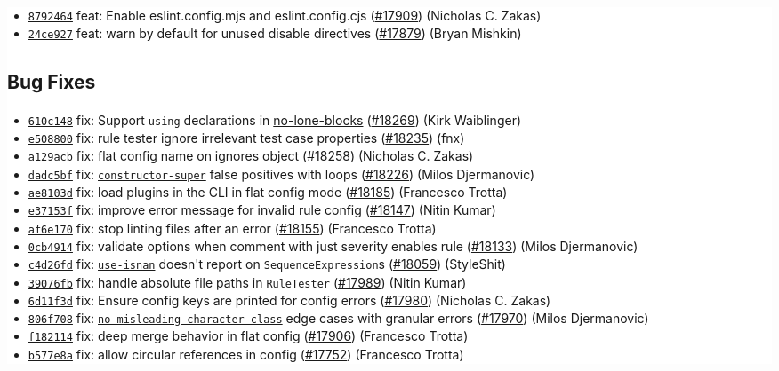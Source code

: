 * [`8792464`](https://github.com/eslint/eslint/commit/8792464ee7956af82dab582ca9ee59da596a608e) feat: Enable eslint.config.mjs and eslint.config.cjs ([#17909](https://github.com/eslint/eslint/issues/17909)) (Nicholas C. Zakas)
* [`24ce927`](https://github.com/eslint/eslint/commit/24ce9276d472b85541c4b01db488c789f33fd234) feat: warn by default for unused disable directives ([#17879](https://github.com/eslint/eslint/issues/17879)) (Bryan Mishkin)






## Bug Fixes


* [`610c148`](https://github.com/eslint/eslint/commit/610c1486dc54a095667822113eb08062a1aad2b7) fix: Support `using` declarations in [no-lone-blocks](/docs/rules/no-lone-blocks) ([#18269](https://github.com/eslint/eslint/issues/18269)) (Kirk Waiblinger)
* [`e508800`](https://github.com/eslint/eslint/commit/e508800658d0a71356ccc8b94a30e06140fc8858) fix: rule tester ignore irrelevant test case properties ([#18235](https://github.com/eslint/eslint/issues/18235)) (fnx)
* [`a129acb`](https://github.com/eslint/eslint/commit/a129acba0bd2d44480b56fd96c3d5444e850ba5b) fix: flat config name on ignores object ([#18258](https://github.com/eslint/eslint/issues/18258)) (Nicholas C. Zakas)
* [`dadc5bf`](https://github.com/eslint/eslint/commit/dadc5bf843a7181b9724a261c7ac0486091207aa) fix: [`constructor-super`](/docs/rules/constructor-super) false positives with loops ([#18226](https://github.com/eslint/eslint/issues/18226)) (Milos Djermanovic)
* [`ae8103d`](https://github.com/eslint/eslint/commit/ae8103de69c12c6e71644a1de9589644e6767d15) fix: load plugins in the CLI in flat config mode ([#18185](https://github.com/eslint/eslint/issues/18185)) (Francesco Trotta)
* [`e37153f`](https://github.com/eslint/eslint/commit/e37153f71f173e8667273d6298bef81e0d33f9ba) fix: improve error message for invalid rule config ([#18147](https://github.com/eslint/eslint/issues/18147)) (Nitin Kumar)
* [`af6e170`](https://github.com/eslint/eslint/commit/af6e17081fa6c343474959712e7a4a20f8b304e2) fix: stop linting files after an error ([#18155](https://github.com/eslint/eslint/issues/18155)) (Francesco Trotta)
* [`0cb4914`](https://github.com/eslint/eslint/commit/0cb4914ef93cd572ba368d390b1cf0b93f578a9d) fix: validate options when comment with just severity enables rule ([#18133](https://github.com/eslint/eslint/issues/18133)) (Milos Djermanovic)
* [`c4d26fd`](https://github.com/eslint/eslint/commit/c4d26fd3d1f59c1c0f2266664887ad18692039f3) fix: [`use-isnan`](/docs/rules/use-isnan) doesn't report on `SequenceExpression`s ([#18059](https://github.com/eslint/eslint/issues/18059)) (StyleShit)
* [`39076fb`](https://github.com/eslint/eslint/commit/39076fb5e4c7fa10b305d510f489aff34a5f5d99) fix: handle absolute file paths in `RuleTester` ([#17989](https://github.com/eslint/eslint/issues/17989)) (Nitin Kumar)
* [`6d11f3d`](https://github.com/eslint/eslint/commit/6d11f3dac1b76188d7fda6e772e89b5c3945ac4d) fix: Ensure config keys are printed for config errors ([#17980](https://github.com/eslint/eslint/issues/17980)) (Nicholas C. Zakas)
* [`806f708`](https://github.com/eslint/eslint/commit/806f70878e787f2c56aaa42a3e7adb61bc015278) fix: [`no-misleading-character-class`](/docs/rules/no-misleading-character-class) edge cases with granular errors ([#17970](https://github.com/eslint/eslint/issues/17970)) (Milos Djermanovic)
* [`f182114`](https://github.com/eslint/eslint/commit/f182114144ae0bb7187de34a1661f31fb70f1357) fix: deep merge behavior in flat config ([#17906](https://github.com/eslint/eslint/issues/17906)) (Francesco Trotta)
* [`b577e8a`](https://github.com/eslint/eslint/commit/b577e8a55750c5e842074f62f1babb1836c4571c) fix: allow circular references in config ([#17752](https://github.com/eslint/eslint/issues/17752)) (Francesco Trotta)
